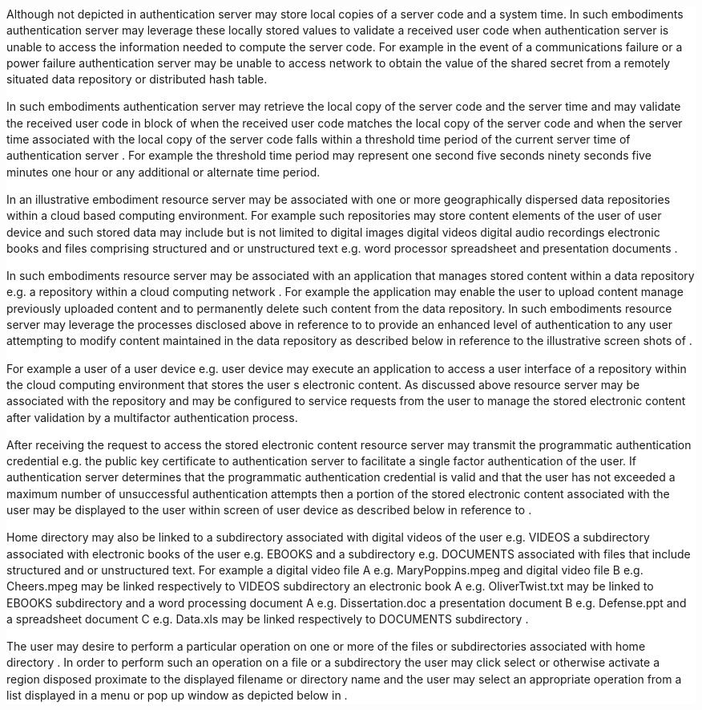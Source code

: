 Although not depicted in authentication server may store local copies of a server code and a system time. In such embodiments authentication server may leverage these locally stored values to validate a received user code when authentication server is unable to access the information needed to compute the server code. For example in the event of a communications failure or a power failure authentication server may be unable to access network to obtain the value of the shared secret from a remotely situated data repository or distributed hash table.

In such embodiments authentication server may retrieve the local copy of the server code and the server time and may validate the received user code in block of when the received user code matches the local copy of the server code and when the server time associated with the local copy of the server code falls within a threshold time period of the current server time of authentication server . For example the threshold time period may represent one second five seconds ninety seconds five minutes one hour or any additional or alternate time period.

In an illustrative embodiment resource server may be associated with one or more geographically dispersed data repositories within a cloud based computing environment. For example such repositories may store content elements of the user of user device and such stored data may include but is not limited to digital images digital videos digital audio recordings electronic books and files comprising structured and or unstructured text e.g. word processor spreadsheet and presentation documents .

In such embodiments resource server may be associated with an application that manages stored content within a data repository e.g. a repository within a cloud computing network . For example the application may enable the user to upload content manage previously uploaded content and to permanently delete such content from the data repository. In such embodiments resource server may leverage the processes disclosed above in reference to to provide an enhanced level of authentication to any user attempting to modify content maintained in the data repository as described below in reference to the illustrative screen shots of .

For example a user of a user device e.g. user device may execute an application to access a user interface of a repository within the cloud computing environment that stores the user s electronic content. As discussed above resource server may be associated with the repository and may be configured to service requests from the user to manage the stored electronic content after validation by a multifactor authentication process.

After receiving the request to access the stored electronic content resource server may transmit the programmatic authentication credential e.g. the public key certificate to authentication server to facilitate a single factor authentication of the user. If authentication server determines that the programmatic authentication credential is valid and that the user has not exceeded a maximum number of unsuccessful authentication attempts then a portion of the stored electronic content associated with the user may be displayed to the user within screen of user device as described below in reference to .

Home directory may also be linked to a subdirectory associated with digital videos of the user e.g. VIDEOS a subdirectory associated with electronic books of the user e.g. EBOOKS and a subdirectory e.g. DOCUMENTS associated with files that include structured and or unstructured text. For example a digital video file A e.g. MaryPoppins.mpeg and digital video file B e.g. Cheers.mpeg may be linked respectively to VIDEOS subdirectory an electronic book A e.g. OliverTwist.txt may be linked to EBOOKS subdirectory and a word processing document A e.g. Dissertation.doc a presentation document B e.g. Defense.ppt and a spreadsheet document C e.g. Data.xls may be linked respectively to DOCUMENTS subdirectory .

The user may desire to perform a particular operation on one or more of the files or subdirectories associated with home directory . In order to perform such an operation on a file or a subdirectory the user may click select or otherwise activate a region disposed proximate to the displayed filename or directory name and the user may select an appropriate operation from a list displayed in a menu or pop up window as depicted below in .
